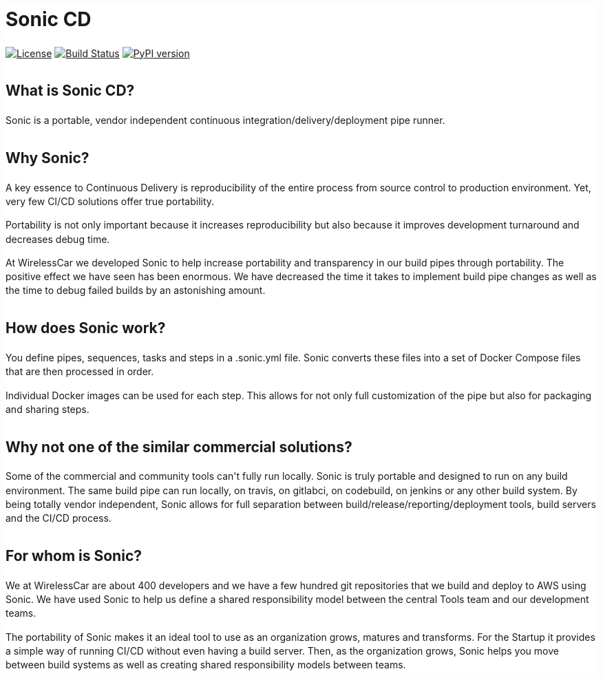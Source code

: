 
# Sonic CD

[![License](https://img.shields.io/badge/License-BSD%203--Clause-blue.svg)](https://opensource.org/licenses/BSD-3-Clause)
[![Build Status](https://travis-ci.org/WirelessCar/sonic.svg?branch=master)](https://travis-ci.org/WirelessCar/sonic)
[![PyPI version](https://badge.fury.io/py/sonic.svg)](https://badge.fury.io/py/sonic)

## What is Sonic CD?
Sonic is a portable, vendor independent continuous integration/delivery/deployment pipe runner.

## Why Sonic?
A key essence to Continuous Delivery is reproducibility of the entire process from source control to production environment. Yet, very few CI/CD solutions offer true portability.

Portability is not only important because it increases reproducibility but also because it improves development turnaround and decreases debug time.

At WirelessCar we developed Sonic to help increase portability and transparency in our build pipes through portability. The positive effect we have seen has been enormous. We have decreased the time it takes to implement build pipe changes as well as the time to debug failed builds by an astonishing amount.

## How does Sonic work?
You define pipes, sequences, tasks and steps in a .sonic.yml file. Sonic converts these files into a set of Docker Compose files that are then processed in order.

Individual Docker images can be used for each step. This allows for not only full customization of the pipe but also for packaging and sharing steps.

## Why not one of the similar commercial solutions?
Some of the commercial and community tools can't fully run locally. Sonic is truly portable and designed to run on any build environment. The same build pipe can run locally, on travis, on gitlabci, on codebuild, on jenkins or any other build
system. By being totally vendor independent, Sonic allows for full separation between build/release/reporting/deployment tools, build servers and the CI/CD process.

## For whom is Sonic?
We at WirelessCar are about 400 developers and we have a few hundred git repositories that we build and deploy to AWS using Sonic. We have used Sonic to help us define a shared responsibility model between the central Tools team and our
development teams.

The portability of Sonic makes it an ideal tool to use as an organization grows, matures and transforms. For the Startup it provides a simple way of running CI/CD without even having a build server. Then, as the organization grows, Sonic helps
you move between build systems as well as creating shared responsibility models between teams.
